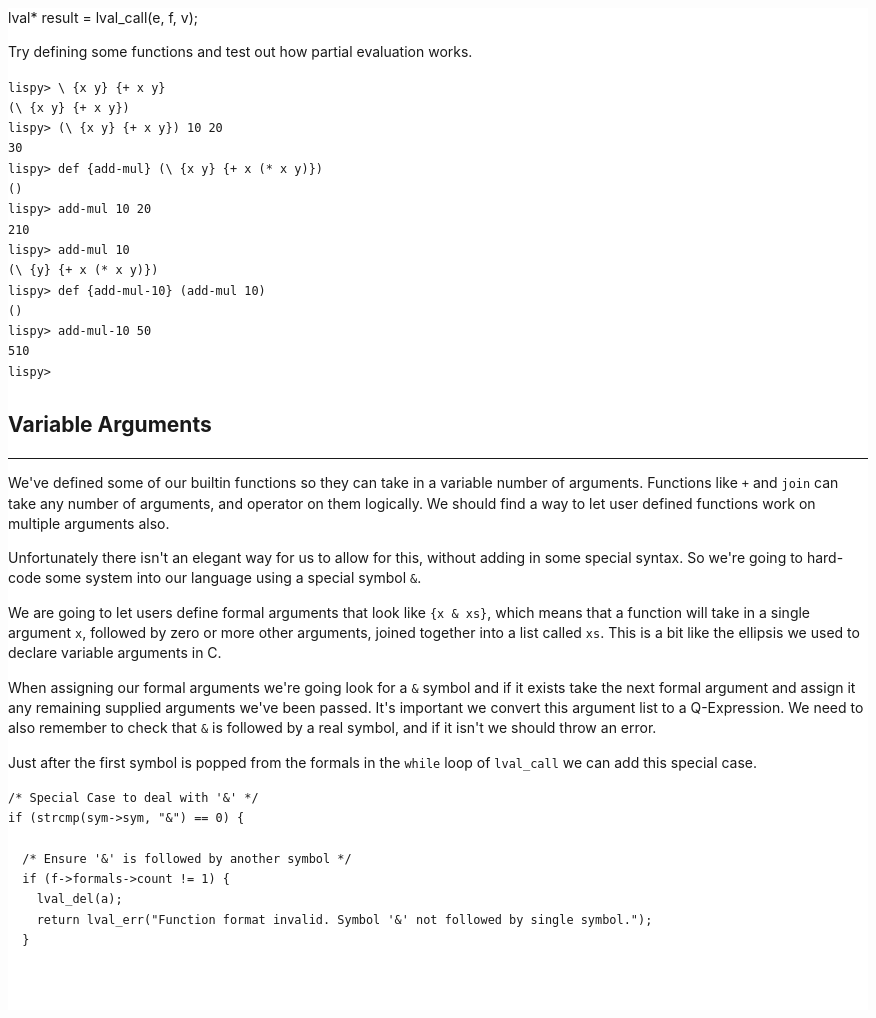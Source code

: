 lval* result = lval_call(e, f, v);
</code></pre>

<p>Try defining some functions and test out how partial evaluation works.</p>

<pre><code data-language='lispy'>lispy&gt; \ {x y} {+ x y}
(\ {x y} {+ x y})
lispy&gt; (\ {x y} {+ x y}) 10 20
30
lispy&gt; def {add-mul} (\ {x y} {+ x (* x y)})
()
lispy&gt; add-mul 10 20
210
lispy&gt; add-mul 10
(\ {y} {+ x (* x y)})
lispy&gt; def {add-mul-10} (add-mul 10)
()
lispy&gt; add-mul-10 50
510
lispy&gt;
</code></pre>

<h2>Variable Arguments</h2> <hr/>

<p>We've defined some of our builtin functions so they can take in a variable number of arguments. Functions like <code>+</code> and <code>join</code> can take any number of arguments, and operator on them logically. We should find a way to let user defined functions work on multiple arguments also.</p>

<p>Unfortunately there isn't an elegant way for us to allow for this, without adding in some special syntax. So we're going to hard-code some system into our language using a special symbol <code>&amp;</code>.</p>

<p>We are going to let users define formal arguments that look like <code>{x &amp; xs}</code>, which means that a function will take in a single argument <code>x</code>, followed by zero or more other arguments, joined together into a list called <code>xs</code>. This is a bit like the ellipsis we used to declare variable arguments in C.</p>

<p>When assigning our formal arguments we&#39;re going look for a <code>&amp;</code> symbol and if it exists take the next formal argument and assign it any remaining supplied arguments we&#39;ve been passed. It&#39;s important we convert this argument list to a Q-Expression. We need to also remember to check that <code>&amp;</code> is followed by a real symbol, and if it isn&#39;t we should throw an error.</p>

<p>Just after the first symbol is popped from the formals in the <code>while</code> loop of <code>lval_call</code> we can add this special case.</p>

<pre><code data-language='c'>/* Special Case to deal with &#39;&amp;&#39; */
if (strcmp(sym-&gt;sym, &quot;&amp;&quot;) == 0) {

  /* Ensure &#39;&amp;&#39; is followed by another symbol */
  if (f-&gt;formals-&gt;count != 1) {
    lval_del(a);
    return lval_err(&quot;Function format invalid. Symbol &#39;&amp;&#39; not followed by single symbol.&quot;);
  }
